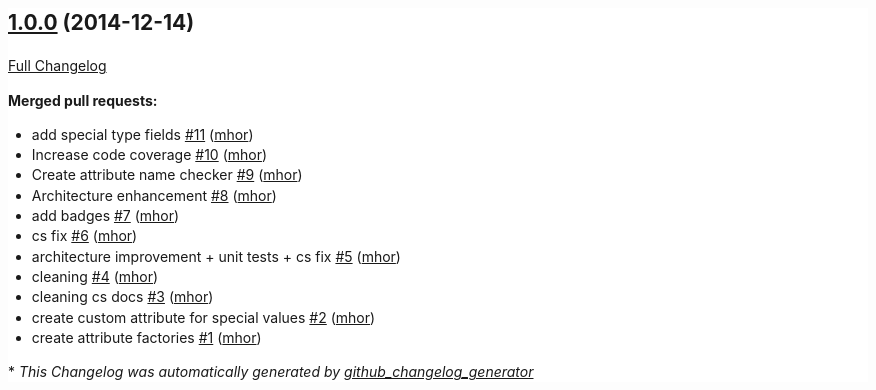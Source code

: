 ## [1.0.0](https://github.com/mhor/php-mediainfo/tree/1.0.0) (2014-12-14)

[Full Changelog](https://github.com/mhor/php-mediainfo/compare/1854a9f02a9e71880afdaa908ff77c01ecdef920...1.0.0)

**Merged pull requests:**

- add special type fields [\#11](https://github.com/mhor/php-mediainfo/pull/11) ([mhor](https://github.com/mhor))
- Increase code coverage [\#10](https://github.com/mhor/php-mediainfo/pull/10) ([mhor](https://github.com/mhor))
- Create attribute name checker [\#9](https://github.com/mhor/php-mediainfo/pull/9) ([mhor](https://github.com/mhor))
- Architecture enhancement [\#8](https://github.com/mhor/php-mediainfo/pull/8) ([mhor](https://github.com/mhor))
- add badges [\#7](https://github.com/mhor/php-mediainfo/pull/7) ([mhor](https://github.com/mhor))
- cs fix [\#6](https://github.com/mhor/php-mediainfo/pull/6) ([mhor](https://github.com/mhor))
- architecture improvement + unit tests + cs fix [\#5](https://github.com/mhor/php-mediainfo/pull/5) ([mhor](https://github.com/mhor))
- cleaning [\#4](https://github.com/mhor/php-mediainfo/pull/4) ([mhor](https://github.com/mhor))
- cleaning cs docs [\#3](https://github.com/mhor/php-mediainfo/pull/3) ([mhor](https://github.com/mhor))
- create custom attribute for special values [\#2](https://github.com/mhor/php-mediainfo/pull/2) ([mhor](https://github.com/mhor))
- create attribute factories [\#1](https://github.com/mhor/php-mediainfo/pull/1) ([mhor](https://github.com/mhor))



\* *This Changelog was automatically generated by [github_changelog_generator](https://github.com/github-changelog-generator/github-changelog-generator)*
